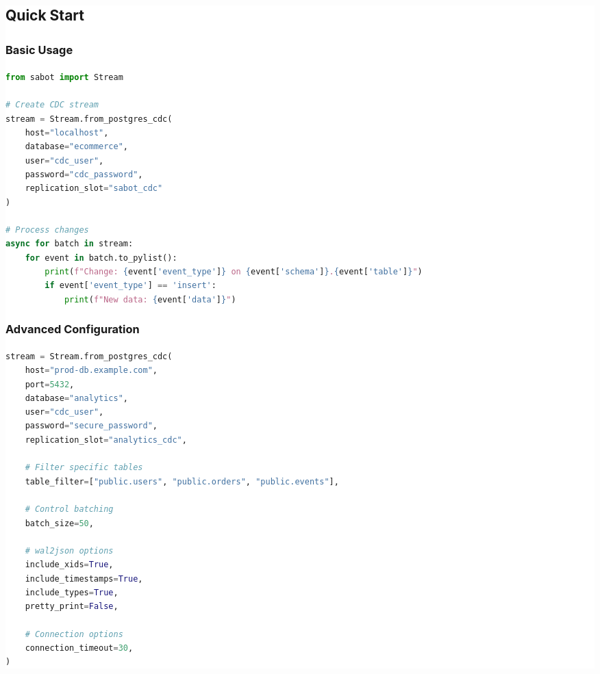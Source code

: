 ## Quick Start

### Basic Usage

```python
from sabot import Stream

# Create CDC stream
stream = Stream.from_postgres_cdc(
    host="localhost",
    database="ecommerce",
    user="cdc_user",
    password="cdc_password",
    replication_slot="sabot_cdc"
)

# Process changes
async for batch in stream:
    for event in batch.to_pylist():
        print(f"Change: {event['event_type']} on {event['schema']}.{event['table']}")
        if event['event_type'] == 'insert':
            print(f"New data: {event['data']}")
```

### Advanced Configuration

```python
stream = Stream.from_postgres_cdc(
    host="prod-db.example.com",
    port=5432,
    database="analytics",
    user="cdc_user",
    password="secure_password",
    replication_slot="analytics_cdc",

    # Filter specific tables
    table_filter=["public.users", "public.orders", "public.events"],

    # Control batching
    batch_size=50,

    # wal2json options
    include_xids=True,
    include_timestamps=True,
    include_types=True,
    pretty_print=False,

    # Connection options
    connection_timeout=30,
)
```
